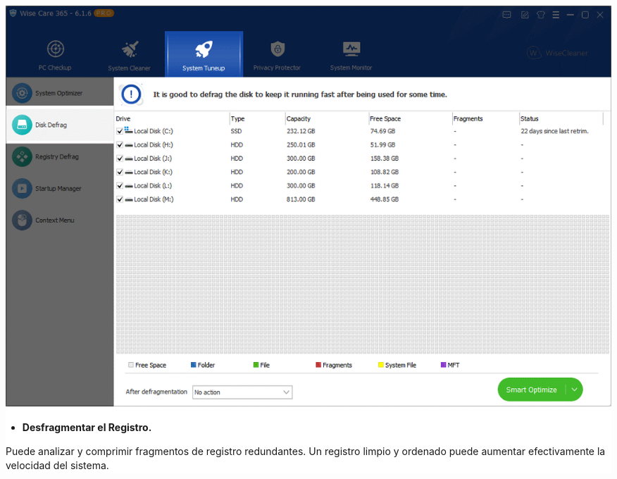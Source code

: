 ![7](7.png)  

- **Desfragmentar el Registro.**

Puede analizar y comprimir fragmentos de registro redundantes. Un registro limpio y ordenado puede aumentar efectivamente la velocidad del sistema.

